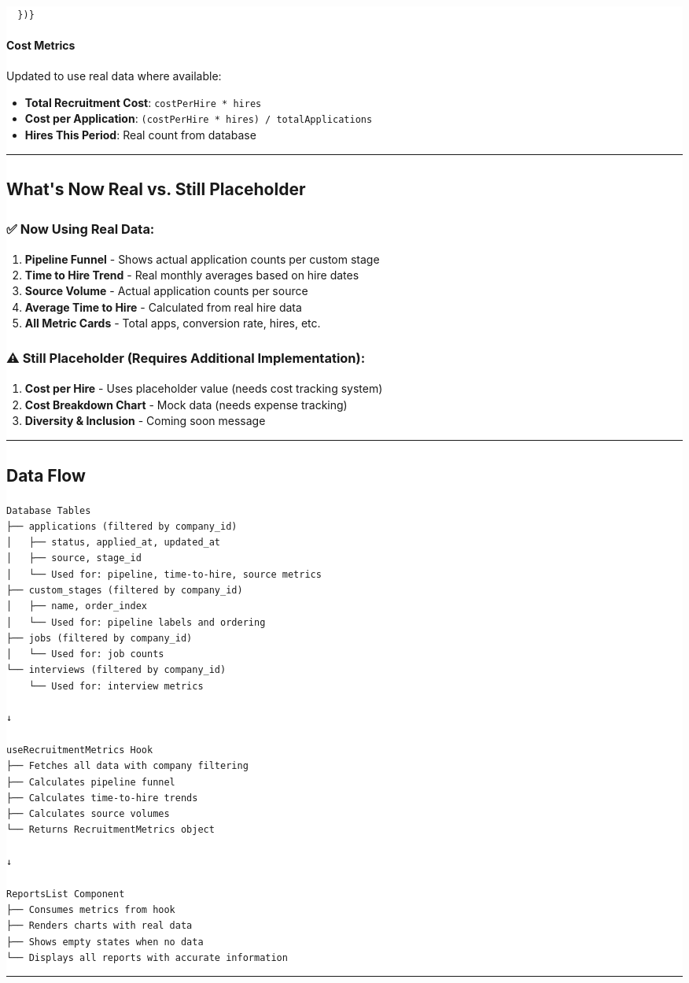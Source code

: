 ```typescript
  })}
```

#### Cost Metrics
Updated to use real data where available:
- **Total Recruitment Cost**: `costPerHire * hires`
- **Cost per Application**: `(costPerHire * hires) / totalApplications`
- **Hires This Period**: Real count from database

---

## What's Now Real vs. Still Placeholder

### ✅ Now Using Real Data:
1. **Pipeline Funnel** - Shows actual application counts per custom stage
2. **Time to Hire Trend** - Real monthly averages based on hire dates
3. **Source Volume** - Actual application counts per source
4. **Average Time to Hire** - Calculated from real hire data
5. **All Metric Cards** - Total apps, conversion rate, hires, etc.

### ⚠️ Still Placeholder (Requires Additional Implementation):
1. **Cost per Hire** - Uses placeholder value (needs cost tracking system)
2. **Cost Breakdown Chart** - Mock data (needs expense tracking)
3. **Diversity & Inclusion** - Coming soon message

---

## Data Flow

```
Database Tables
├── applications (filtered by company_id)
│   ├── status, applied_at, updated_at
│   ├── source, stage_id
│   └── Used for: pipeline, time-to-hire, source metrics
├── custom_stages (filtered by company_id)
│   ├── name, order_index
│   └── Used for: pipeline labels and ordering
├── jobs (filtered by company_id)
│   └── Used for: job counts
└── interviews (filtered by company_id)
    └── Used for: interview metrics

↓

useRecruitmentMetrics Hook
├── Fetches all data with company filtering
├── Calculates pipeline funnel
├── Calculates time-to-hire trends
├── Calculates source volumes
└── Returns RecruitmentMetrics object

↓

ReportsList Component
├── Consumes metrics from hook
├── Renders charts with real data
├── Shows empty states when no data
└── Displays all reports with accurate information
```

---